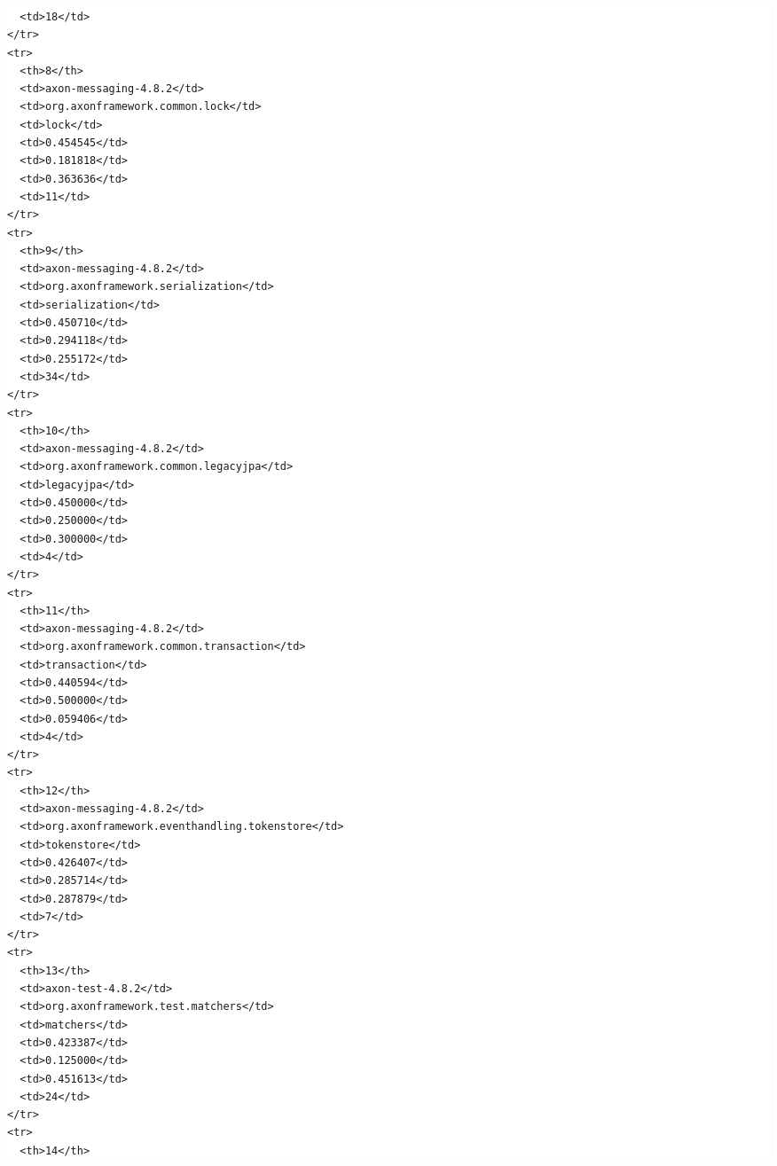       <td>18</td>
    </tr>
    <tr>
      <th>8</th>
      <td>axon-messaging-4.8.2</td>
      <td>org.axonframework.common.lock</td>
      <td>lock</td>
      <td>0.454545</td>
      <td>0.181818</td>
      <td>0.363636</td>
      <td>11</td>
    </tr>
    <tr>
      <th>9</th>
      <td>axon-messaging-4.8.2</td>
      <td>org.axonframework.serialization</td>
      <td>serialization</td>
      <td>0.450710</td>
      <td>0.294118</td>
      <td>0.255172</td>
      <td>34</td>
    </tr>
    <tr>
      <th>10</th>
      <td>axon-messaging-4.8.2</td>
      <td>org.axonframework.common.legacyjpa</td>
      <td>legacyjpa</td>
      <td>0.450000</td>
      <td>0.250000</td>
      <td>0.300000</td>
      <td>4</td>
    </tr>
    <tr>
      <th>11</th>
      <td>axon-messaging-4.8.2</td>
      <td>org.axonframework.common.transaction</td>
      <td>transaction</td>
      <td>0.440594</td>
      <td>0.500000</td>
      <td>0.059406</td>
      <td>4</td>
    </tr>
    <tr>
      <th>12</th>
      <td>axon-messaging-4.8.2</td>
      <td>org.axonframework.eventhandling.tokenstore</td>
      <td>tokenstore</td>
      <td>0.426407</td>
      <td>0.285714</td>
      <td>0.287879</td>
      <td>7</td>
    </tr>
    <tr>
      <th>13</th>
      <td>axon-test-4.8.2</td>
      <td>org.axonframework.test.matchers</td>
      <td>matchers</td>
      <td>0.423387</td>
      <td>0.125000</td>
      <td>0.451613</td>
      <td>24</td>
    </tr>
    <tr>
      <th>14</th>
